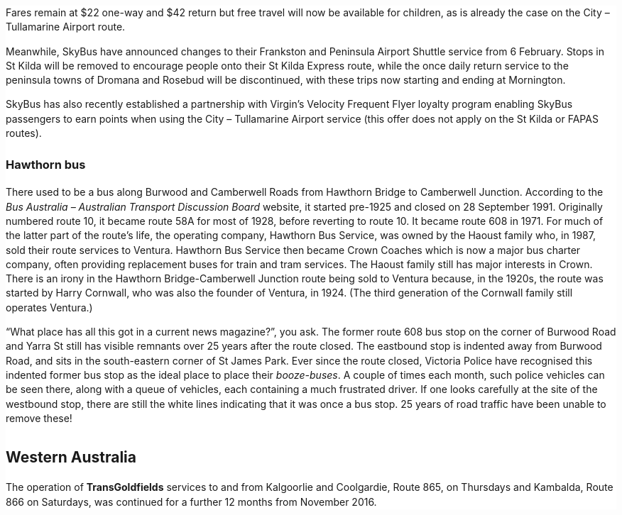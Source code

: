 Fares remain at \$22 one-way and \$42 return but free travel will now be
available for children, as is already the case on the City – Tullamarine
Airport route.

Meanwhile, SkyBus have announced changes to their Frankston and
Peninsula Airport Shuttle service from 6 February. Stops in St Kilda
will be removed to encourage people onto their St Kilda Express route,
while the once daily return service to the peninsula towns of Dromana
and Rosebud will be discontinued, with these trips now starting and
ending at Mornington.

SkyBus has also recently established a partnership with Virgin’s
Velocity Frequent Flyer loyalty program enabling SkyBus passengers to
earn points when using the City – Tullamarine Airport service (this
offer does not apply on the St Kilda or FAPAS routes).

### **Hawthorn bus**

There used to be a bus along Burwood and Camberwell Roads from Hawthorn
Bridge to Camberwell Junction. According to the *Bus Australia –
Australian Transport Discussion Board* website, it started pre-1925 and
closed on 28 September 1991. Originally numbered route 10, it became
route 58A for most of 1928, before reverting to route 10. It became
route 608 in 1971. For much of the latter part of the route’s life, the
operating company, Hawthorn Bus Service, was owned by the Haoust family
who, in 1987, sold their route services to Ventura. Hawthorn Bus Service
then became Crown Coaches which is now a major bus charter company,
often providing replacement buses for train and tram services. The
Haoust family still has major interests in Crown. There is an irony in
the Hawthorn Bridge-Camberwell Junction route being sold to Ventura
because, in the 1920s, the route was started by Harry Cornwall, who was
also the founder of Ventura, in 1924. (The third generation of the
Cornwall family still operates Ventura.)

“What place has all this got in a current news magazine?”, you ask. The
former route 608 bus stop on the corner of Burwood Road and Yarra St
still has visible remnants over 25 years after the route closed. The
eastbound stop is indented away from Burwood Road, and sits in the
south-eastern corner of St James Park. Ever since the route closed,
Victoria Police have recognised this indented former bus stop as the
ideal place to place their *booze-buses*. A couple of times each month,
such police vehicles can be seen there, along with a queue of vehicles,
each containing a much frustrated driver. If one looks carefully at the
site of the westbound stop, there are still the white lines indicating
that it was once a bus stop. 25 years of road traffic have been unable
to remove these!

## **Western Australia**

The operation of **TransGoldfields** services to and from Kalgoorlie and
Coolgardie, Route 865, on Thursdays and Kambalda, Route 866 on
Saturdays, was continued for a further 12 months from November 2016.
